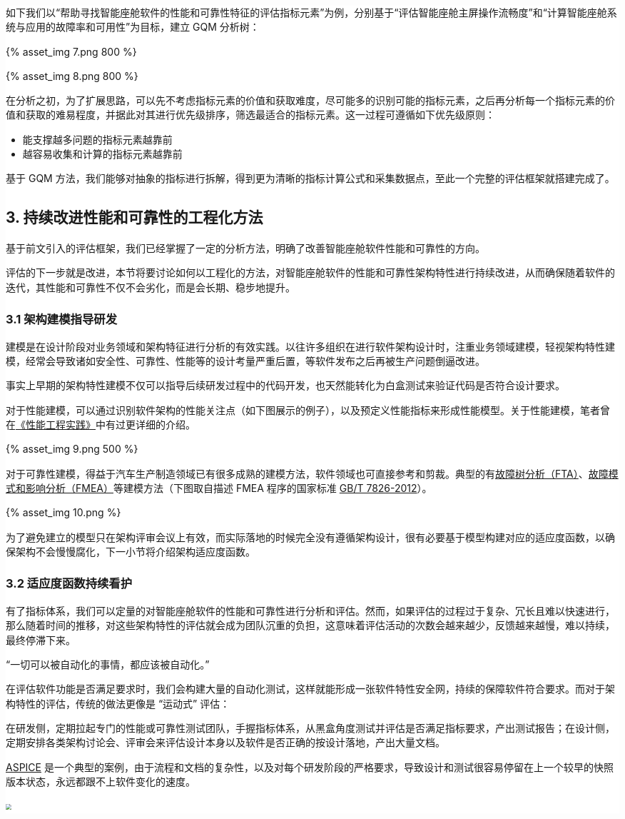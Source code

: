 如下我们以“帮助寻找智能座舱软件的性能和可靠性特征的评估指标元素”为例，分别基于“评估智能座舱主屏操作流畅度”和“计算智能座舱系统与应用的故障率和可用性”为目标，建立 GQM 分析树：

{% asset_img 7.png 800 %}

{% asset_img 8.png 800 %}

在分析之初，为了扩展思路，可以先不考虑指标元素的价值和获取难度，尽可能多的识别可能的指标元素，之后再分析每一个指标元素的价值和获取的难易程度，并据此对其进行优先级排序，筛选最适合的指标元素。这一过程可遵循如下优先级原则：

- 能支撑越多问题的指标元素越靠前
- 越容易收集和计算的指标元素越靠前

基于 GQM 方法，我们能够对抽象的指标进行拆解，得到更为清晰的指标计算公式和采集数据点，至此一个完整的评估框架就搭建完成了。



## 3. 持续改进性能和可靠性的工程化方法

基于前文引入的评估框架，我们已经掌握了一定的分析方法，明确了改善智能座舱软件性能和可靠性的方向。

评估的下一步就是改进，本节将要讨论如何以工程化的方法，对智能座舱软件的性能和可靠性架构特性进行持续改进，从而确保随着软件的迭代，其性能和可靠性不仅不会劣化，而是会长期、稳步地提升。

### 3.1 架构建模指导研发

建模是在设计阶段对业务领域和架构特征进行分析的有效实践。以往许多组织在进行软件架构设计时，注重业务领域建模，轻视架构特性建模，经常会导致诸如安全性、可靠性、性能等的设计考量严重后置，等软件发布之后再被生产问题倒逼改进。

事实上早期的架构特性建模不仅可以指导后续研发过程中的代码开发，也天然能转化为白盒测试来验证代码是否符合设计要求。

对于性能建模，可以通过识别软件架构的性能关注点（如下图展示的例子），以及预定义性能指标来形成性能模型。关于性能建模，笔者曾在[《性能工程实践》](https://mp.weixin.qq.com/s/6y0HqQ5d_7EAZNmZL0wNuw)中有过更详细的介绍。

{% asset_img 9.png 500 %}

对于可靠性建模，得益于汽车生产制造领域已有很多成熟的建模方法，软件领域也可直接参考和剪裁。典型的有[故障树分析（FTA）](https://en.wikipedia.org/wiki/Fault_tree_analysis)、[故障模式和影响分析（FMEA）](https://en.wikipedia.org/wiki/Failure_mode_and_effects_analysis)等建模方法（下图取自描述 FMEA 程序的国家标准 [GB/T 7826-2012](https://openstd.samr.gov.cn/bzgk/gb/newGbInfo?hcno=72487561F0A0B469A6C105FBD3652545)）。

{% asset_img 10.png %}

为了避免建立的模型只在架构评审会议上有效，而实际落地的时候完全没有遵循架构设计，很有必要基于模型构建对应的适应度函数，以确保架构不会慢慢腐化，下一小节将介绍架构适应度函数。



### 3.2 适应度函数持续看护

有了指标体系，我们可以定量的对智能座舱软件的性能和可靠性进行分析和评估。然而，如果评估的过程过于复杂、冗长且难以快速进行，那么随着时间的推移，对这些架构特性的评估就会成为团队沉重的负担，这意味着评估活动的次数会越来越少，反馈越来越慢，难以持续，最终停滞下来。

“一切可以被自动化的事情，都应该被自动化。”

在评估软件功能是否满足要求时，我们会构建大量的自动化测试，这样就能形成一张软件特性安全网，持续的保障软件符合要求。而对于架构特性的评估，传统的做法更像是 “运动式” 评估：

在研发侧，定期拉起专门的性能或可靠性测试团队，手握指标体系，从黑盒角度测试并评估是否满足指标要求，产出测试报告；在设计侧，定期安排各类架构讨论会、评审会来评估设计本身以及软件是否正确的按设计落地，产出大量文档。

[ASPICE](https://en.wikipedia.org/wiki/Automotive_SPICE) 是一个典型的案例，由于流程和文档的复杂性，以及对每个研发阶段的严格要求，导致设计和测试很容易停留在上一个较早的快照版本状态，永远都跟不上软件变化的速度。

<img src="https://www.suse.com/c/wp-content/uploads/2020/12/aspice-process-reference-model-groups-edit.png" style="zoom:50%;" />
